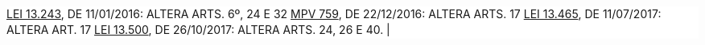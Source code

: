 [LEI 13.243](http://legislacao.planalto.gov.br/legisla/legislacao.nsf/b110756561cd26fd03256ff500612662/7b35b0d98c8fd4f283257f3800401a41?OpenDocument), DE 11/01/2016: ALTERA ARTS. 6º, 24 E 32  [MPV 759](http://legislacao.planalto.gov.br/legisla/legislacao.nsf/b110756561cd26fd03256ff500612662/1e8cfeee976fa523832580920054b1d4?OpenDocument), DE 22/12/2016: ALTERA ARTS. 17  [LEI 13.465](http://legislacao.planalto.gov.br/legisla/legislacao.nsf/b110756561cd26fd03256ff500612662/e550c2a0d1032d458325815b003fb082?OpenDocument), DE 11/07/2017: ALTERA ART. 17  [LEI 13.500](http://legislacao.planalto.gov.br/legisla/legislacao.nsf/b110756561cd26fd03256ff500612662/9043cb7aebe1de7e832581c60039ed8d?OpenDocument), DE 26/10/2017: ALTERA ARTS. 24, 26 E 40.   |